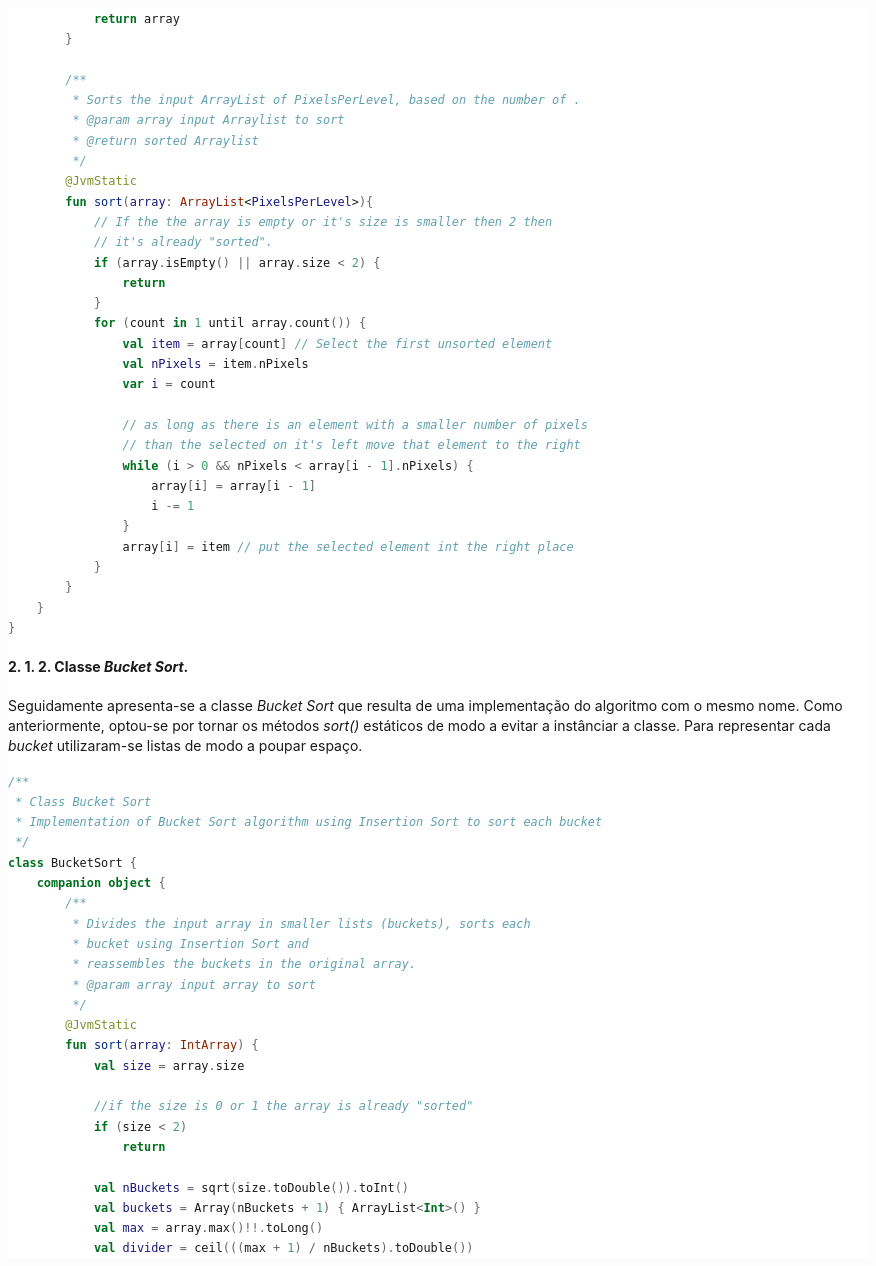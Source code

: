 ```kotlin
            return array
        }

        /**
         * Sorts the input ArrayList of PixelsPerLevel, based on the number of .
         * @param array input Arraylist to sort
         * @return sorted Arraylist
         */
        @JvmStatic
        fun sort(array: ArrayList<PixelsPerLevel>){
            // If the the array is empty or it's size is smaller then 2 then
            // it's already "sorted".
            if (array.isEmpty() || array.size < 2) {
                return
            }
            for (count in 1 until array.count()) {
                val item = array[count] // Select the first unsorted element
                val nPixels = item.nPixels
                var i = count

                // as long as there is an element with a smaller number of pixels
                // than the selected on it's left move that element to the right
                while (i > 0 && nPixels < array[i - 1].nPixels) {
                    array[i] = array[i - 1]
                    i -= 1
                }
                array[i] = item // put the selected element int the right place
            }
        }
    }
}
```
#### 2. 1. 2. Classe _Bucket Sort_.

Seguidamente apresenta-se a classe _Bucket Sort_ que resulta de uma implementação do algoritmo com o mesmo nome. Como anteriormente, optou-se por tornar os métodos _sort()_ estáticos de modo a evitar a instânciar a classe. Para representar cada _bucket_ utilizaram-se listas de modo a poupar espaço.

```kotlin
/**
 * Class Bucket Sort
 * Implementation of Bucket Sort algorithm using Insertion Sort to sort each bucket
 */
class BucketSort {
    companion object {
        /**
         * Divides the input array in smaller lists (buckets), sorts each
         * bucket using Insertion Sort and
         * reassembles the buckets in the original array.
         * @param array input array to sort
         */
        @JvmStatic
        fun sort(array: IntArray) {
            val size = array.size

            //if the size is 0 or 1 the array is already "sorted"
            if (size < 2)
                return

            val nBuckets = sqrt(size.toDouble()).toInt()
            val buckets = Array(nBuckets + 1) { ArrayList<Int>() }
            val max = array.max()!!.toLong()
            val divider = ceil(((max + 1) / nBuckets).toDouble())

```